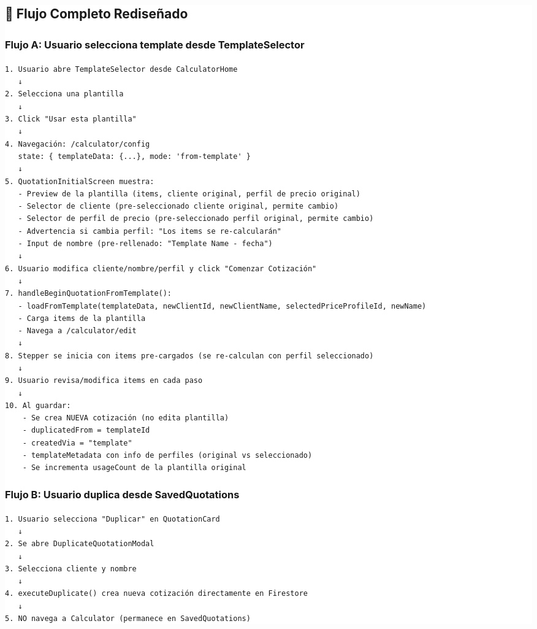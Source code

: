 
## 🔄 Flujo Completo Rediseñado

### **Flujo A: Usuario selecciona template desde TemplateSelector**

```
1. Usuario abre TemplateSelector desde CalculatorHome
   ↓
2. Selecciona una plantilla
   ↓
3. Click "Usar esta plantilla"
   ↓
4. Navegación: /calculator/config
   state: { templateData: {...}, mode: 'from-template' }
   ↓
5. QuotationInitialScreen muestra:
   - Preview de la plantilla (items, cliente original, perfil de precio original)
   - Selector de cliente (pre-seleccionado cliente original, permite cambio)
   - Selector de perfil de precio (pre-seleccionado perfil original, permite cambio)
   - Advertencia si cambia perfil: "Los items se re-calcularán"
   - Input de nombre (pre-rellenado: "Template Name - fecha")
   ↓
6. Usuario modifica cliente/nombre/perfil y click "Comenzar Cotización"
   ↓
7. handleBeginQuotationFromTemplate():
   - loadFromTemplate(templateData, newClientId, newClientName, selectedPriceProfileId, newName)
   - Carga items de la plantilla
   - Navega a /calculator/edit
   ↓
8. Stepper se inicia con items pre-cargados (se re-calculan con perfil seleccionado)
   ↓
9. Usuario revisa/modifica items en cada paso
   ↓
10. Al guardar:
    - Se crea NUEVA cotización (no edita plantilla)
    - duplicatedFrom = templateId
    - createdVia = "template"
    - templateMetadata con info de perfiles (original vs seleccionado)
    - Se incrementa usageCount de la plantilla original
```

### **Flujo B: Usuario duplica desde SavedQuotations**

```
1. Usuario selecciona "Duplicar" en QuotationCard
   ↓
2. Se abre DuplicateQuotationModal
   ↓
3. Selecciona cliente y nombre
   ↓
4. executeDuplicate() crea nueva cotización directamente en Firestore
   ↓
5. NO navega a Calculator (permanece en SavedQuotations)
```
